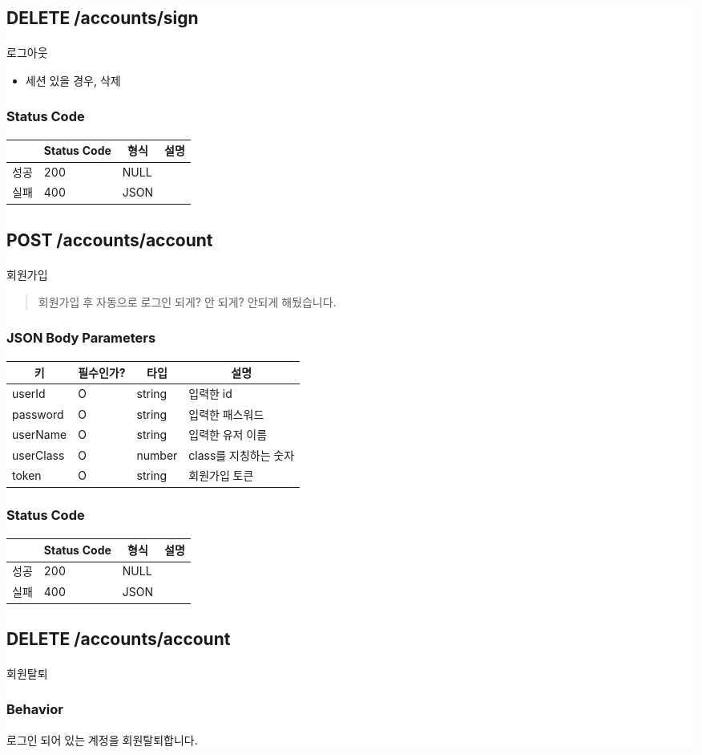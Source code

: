 ## DELETE /accounts/sign

로그아웃

- 세션 있을 경우, 삭제

### Status Code

|  | Status Code | 형식 | 설명 |
| --- | --- | --- | --- |
| 성공 | 200 | NULL |  |
| 실패 | 400 | JSON |  |

## POST /accounts/account

회원가입

> 회원가입 후 자동으로 로그인 되게? 안 되게?
안되게 해뒀습니다.
> 

### JSON Body Parameters

| 키 | 필수인가? | 타입 | 설명 |
| --- | --- | --- | --- |
| userId | O | string | 입력한 id |
| password | O | string | 입력한 패스워드 |
| userName | O | string | 입력한 유저 이름 |
| userClass | O | number | class를 지칭하는 숫자 |
| token | O | string | 회원가입 토큰 |

### Status Code

|  | Status Code | 형식 | 설명 |
| --- | --- | --- | --- |
| 성공 | 200 | NULL |  |
| 실패 | 400 | JSON |  |

## DELETE /accounts/account

회원탈퇴

### Behavior

로그인 되어 있는 계정을 회원탈퇴합니다.
